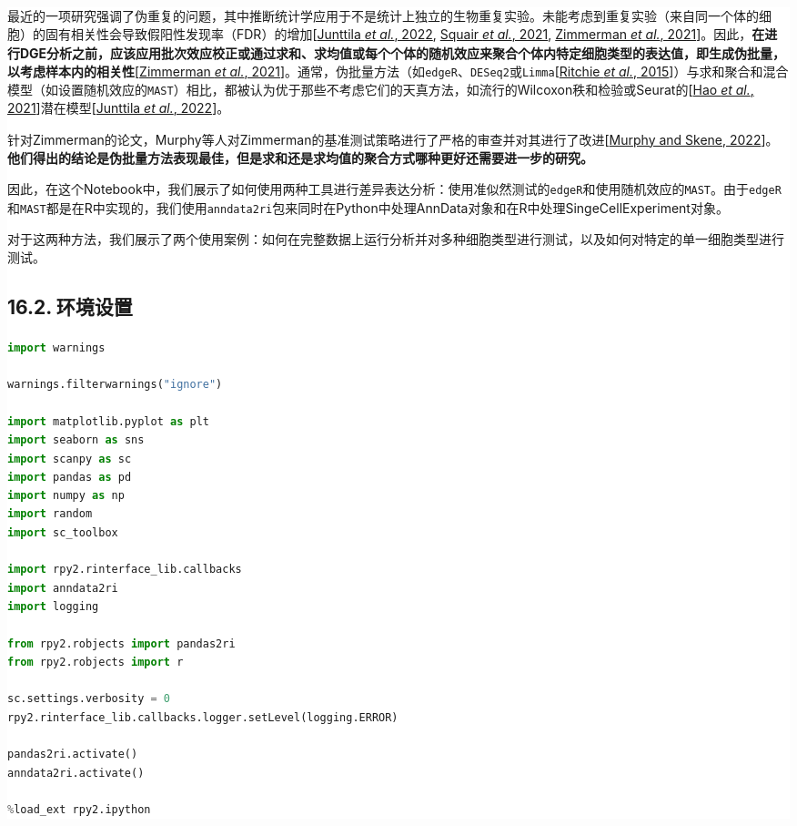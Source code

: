 最近的一项研究强调了伪重复的问题，其中推断统计学应用于不是统计上独立的生物重复实验。未能考虑到重复实验（来自同一个体的细胞）的固有相关性会导致假阳性发现率（FDR）的增加[[Junttila *et al.*, 2022](https://www.sc-best-practices.org/conditions/differential_gene_expression.html#id330), [Squair *et al.*, 2021](https://www.sc-best-practices.org/conditions/differential_gene_expression.html#id326), [Zimmerman *et al.*, 2021](https://www.sc-best-practices.org/conditions/differential_gene_expression.html#id328)]。因此，**在进行DGE分析之前，应该应用批次效应校正或通过求和、求均值或每个个体的随机效应来聚合个体内特定细胞类型的表达值，即生成伪批量，以考虑样本内的相关性**[[Zimmerman *et al.*, 2021](https://www.sc-best-practices.org/conditions/differential_gene_expression.html#id328)]。通常，伪批量方法（如`edgeR`、`DESeq2`或`Limma`[[Ritchie *et al.*, 2015](https://www.sc-best-practices.org/conditions/differential_gene_expression.html#id331)]）与求和聚合和混合模型（如设置随机效应的`MAST`）相比，都被认为优于那些不考虑它们的天真方法，如流行的Wilcoxon秩和检验或Seurat的[[Hao *et al.*, 2021](https://www.sc-best-practices.org/conditions/differential_gene_expression.html#id338)]潜在模型[[Junttila *et al.*, 2022](https://www.sc-best-practices.org/conditions/differential_gene_expression.html#id330)]。

针对Zimmerman的论文，Murphy等人对Zimmerman的基准测试策略进行了严格的审查并对其进行了改进[[Murphy and Skene, 2022](https://www.sc-best-practices.org/conditions/differential_gene_expression.html#id329)]。**他们得出的结论是伪批量方法表现最佳，但是求和还是求均值的聚合方式哪种更好还需要进一步的研究。**

因此，在这个Notebook中，我们展示了如何使用两种工具进行差异表达分析：使用准似然测试的`edgeR`和使用随机效应的`MAST`。由于`edgeR`和`MAST`都是在R中实现的，我们使用`anndata2ri`包来同时在Python中处理AnnData对象和在R中处理SingeCellExperiment对象。

对于这两种方法，我们展示了两个使用案例：如何在完整数据上运行分析并对多种细胞类型进行测试，以及如何对特定的单一细胞类型进行测试。

## 16.2. 环境设置

```python
import warnings

warnings.filterwarnings("ignore")

import matplotlib.pyplot as plt
import seaborn as sns
import scanpy as sc
import pandas as pd
import numpy as np
import random
import sc_toolbox

import rpy2.rinterface_lib.callbacks
import anndata2ri
import logging

from rpy2.robjects import pandas2ri
from rpy2.robjects import r

sc.settings.verbosity = 0
rpy2.rinterface_lib.callbacks.logger.setLevel(logging.ERROR)

pandas2ri.activate()
anndata2ri.activate()

%load_ext rpy2.ipython

```
